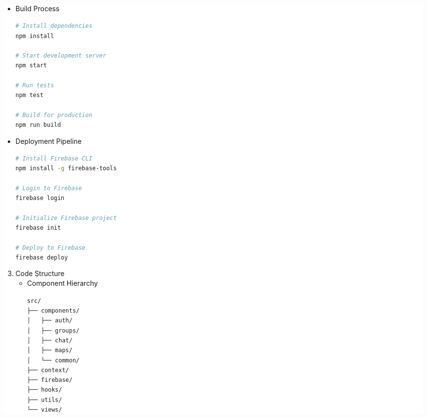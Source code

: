    - Build Process
     ```bash
     # Install dependencies
     npm install

     # Start development server
     npm start

     # Run tests
     npm test

     # Build for production
     npm run build
     ```

   - Deployment Pipeline
     ```bash
     # Install Firebase CLI
     npm install -g firebase-tools

     # Login to Firebase
     firebase login

     # Initialize Firebase project
     firebase init

     # Deploy to Firebase
     firebase deploy
     ```

3. Code Structure
   - Component Hierarchy
     ```
     src/
     ├── components/
     │   ├── auth/
     │   ├── groups/
     │   ├── chat/
     │   ├── maps/
     │   └── common/
     ├── context/
     ├── firebase/
     ├── hooks/
     ├── utils/
     └── views/
     ```
